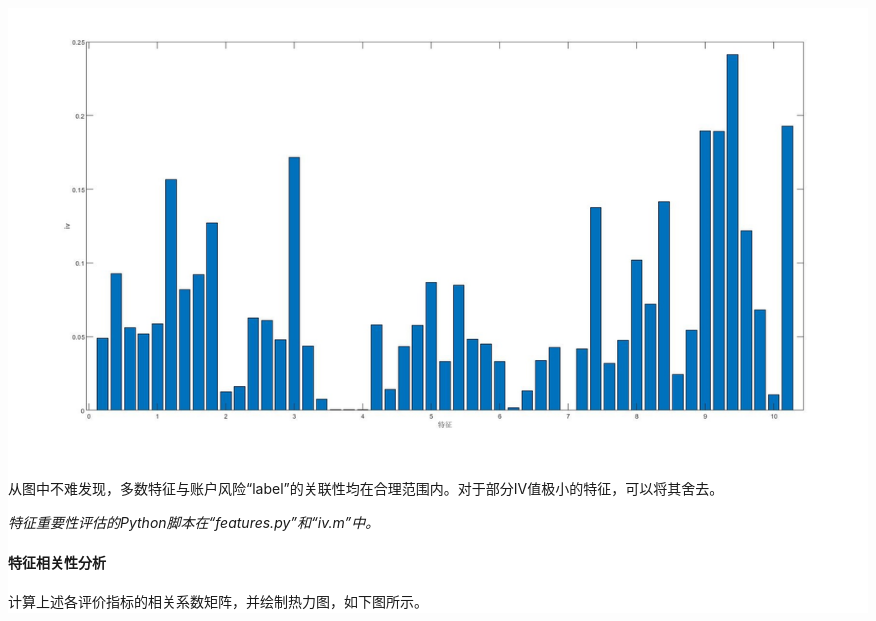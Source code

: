 ![image](https://github.com/baoyunfan0101/AbnormalAccountsRecognition/blob/main/static/iv.jpg)

从图中不难发现，多数特征与账户风险“label”的关联性均在合理范围内。对于部分IV值极小的特征，可以将其舍去。

*特征重要性评估的Python脚本在“features.py”和“iv.m”中。*

#### 特征相关性分析

计算上述各评价指标的相关系数矩阵，并绘制热力图，如下图所示。
